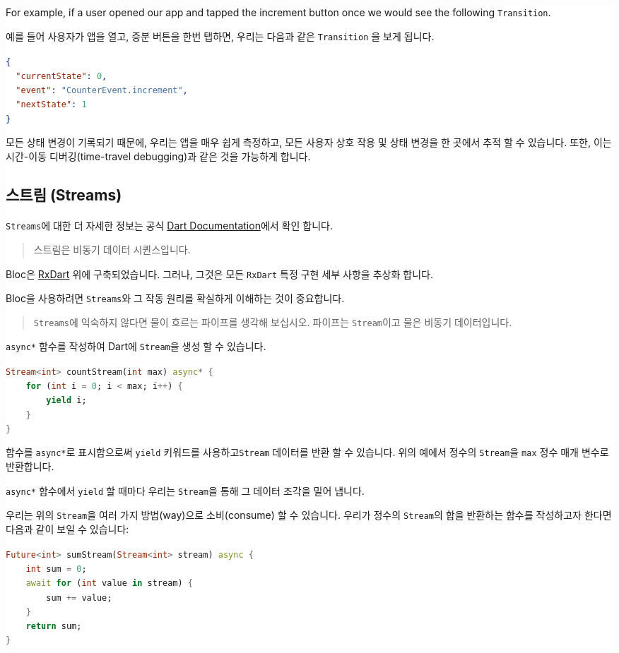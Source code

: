 For example, if a user opened our app and tapped the increment button once we would see the following `Transition`.

예를 들어 사용자가 앱을 열고, 증분 버튼을 한번 탭하면, 우리는 다음과 같은 `Transition` 을 보게 됩니다.

```json
{
  "currentState": 0,
  "event": "CounterEvent.increment",
  "nextState": 1
}
```

모든 상태 변경이 기록되기 때문에, 우리는 앱을 매우 쉽게 측정하고, 모든 사용자 상호 작용 및 상태 변경을 한 곳에서 추적 할 수 있습니다. 또한, 이는 시간-이동 디버깅(time-travel debugging)과 같은 것을 가능하게 합니다.

<p id="stream"/>

## 스트림 (Streams)

`Streams`에 대한 더 자세한 정보는 공식 [Dart Documentation](https://www.dartlang.org/tutorials/language/streams)에서 확인 합니다.

> 스트림은 비동기 데이터 시퀀스입니다.

Bloc은 [RxDart](https://pub.dartlang.org/packages/rxdart) 위에 구축되었습니다. 그러나, 그것은 모든 `RxDart` 특정 구현 세부 사항을 추상화 합니다.

Bloc을 사용하려면 `Streams`와 그 작동 원리를 확실하게 이해하는 것이 중요합니다.

> `Streams`에 익숙하지 않다면 물이 흐르는 파이프를 생각해 보십시오. 파이프는 `Stream`이고 물은 비동기 데이터입니다.

`async*` 함수를 작성하여 Dart에 `Stream`을 생성 할 수 있습니다.

```dart
Stream<int> countStream(int max) async* {
    for (int i = 0; i < max; i++) {
        yield i;
    }
}
```

함수를 `async*`로 표시함으로써 `yield` 키워드를 사용하고`Stream` 데이터를 반환 할 수 있습니다. 위의 예에서 정수의 `Stream`을 `max` 정수 매개 변수로 반환합니다.

`async*` 함수에서 `yield` 할 때마다 우리는 `Stream`을 통해 그 데이터 조각을 밀어 냅니다.

우리는 위의 `Stream`을 여러 가지 방법(way)으로 소비(consume) 할 수 있습니다. 우리가 정수의 `Stream`의 합을 반환하는 함수를 작성하고자 한다면 다음과 같이 보일 수 있습니다:

```dart
Future<int> sumStream(Stream<int> stream) async {
    int sum = 0;
    await for (int value in stream) {
        sum += value;
    }
    return sum;
}
```
